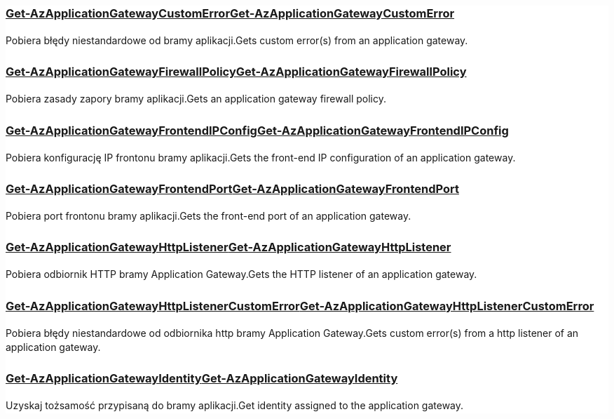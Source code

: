 ### [<span data-ttu-id="3bf91-218">Get-AzApplicationGatewayCustomError</span><span class="sxs-lookup"><span data-stu-id="3bf91-218">Get-AzApplicationGatewayCustomError</span></span>](Get-AzApplicationGatewayCustomError.md)
<span data-ttu-id="3bf91-219">Pobiera błędy niestandardowe od bramy aplikacji.</span><span class="sxs-lookup"><span data-stu-id="3bf91-219">Gets custom error(s) from an application gateway.</span></span>

### [<span data-ttu-id="3bf91-220">Get-AzApplicationGatewayFirewallPolicy</span><span class="sxs-lookup"><span data-stu-id="3bf91-220">Get-AzApplicationGatewayFirewallPolicy</span></span>](Get-AzApplicationGatewayFirewallPolicy.md)
<span data-ttu-id="3bf91-221">Pobiera zasady zapory bramy aplikacji.</span><span class="sxs-lookup"><span data-stu-id="3bf91-221">Gets an application gateway firewall policy.</span></span>

### [<span data-ttu-id="3bf91-222">Get-AzApplicationGatewayFrontendIPConfig</span><span class="sxs-lookup"><span data-stu-id="3bf91-222">Get-AzApplicationGatewayFrontendIPConfig</span></span>](Get-AzApplicationGatewayFrontendIPConfig.md)
<span data-ttu-id="3bf91-223">Pobiera konfigurację IP frontonu bramy aplikacji.</span><span class="sxs-lookup"><span data-stu-id="3bf91-223">Gets the front-end IP configuration of an application gateway.</span></span>

### [<span data-ttu-id="3bf91-224">Get-AzApplicationGatewayFrontendPort</span><span class="sxs-lookup"><span data-stu-id="3bf91-224">Get-AzApplicationGatewayFrontendPort</span></span>](Get-AzApplicationGatewayFrontendPort.md)
<span data-ttu-id="3bf91-225">Pobiera port frontonu bramy aplikacji.</span><span class="sxs-lookup"><span data-stu-id="3bf91-225">Gets the front-end port of an application gateway.</span></span>

### [<span data-ttu-id="3bf91-226">Get-AzApplicationGatewayHttpListener</span><span class="sxs-lookup"><span data-stu-id="3bf91-226">Get-AzApplicationGatewayHttpListener</span></span>](Get-AzApplicationGatewayHttpListener.md)
<span data-ttu-id="3bf91-227">Pobiera odbiornik HTTP bramy Application Gateway.</span><span class="sxs-lookup"><span data-stu-id="3bf91-227">Gets the HTTP listener of an application gateway.</span></span>

### [<span data-ttu-id="3bf91-228">Get-AzApplicationGatewayHttpListenerCustomError</span><span class="sxs-lookup"><span data-stu-id="3bf91-228">Get-AzApplicationGatewayHttpListenerCustomError</span></span>](Get-AzApplicationGatewayHttpListenerCustomError.md)
<span data-ttu-id="3bf91-229">Pobiera błędy niestandardowe od odbiornika http bramy Application Gateway.</span><span class="sxs-lookup"><span data-stu-id="3bf91-229">Gets custom error(s) from a http listener of an application gateway.</span></span>

### [<span data-ttu-id="3bf91-230">Get-AzApplicationGatewayIdentity</span><span class="sxs-lookup"><span data-stu-id="3bf91-230">Get-AzApplicationGatewayIdentity</span></span>](Get-AzApplicationGatewayIdentity.md)
<span data-ttu-id="3bf91-231">Uzyskaj tożsamość przypisaną do bramy aplikacji.</span><span class="sxs-lookup"><span data-stu-id="3bf91-231">Get identity assigned to the application gateway.</span></span>
